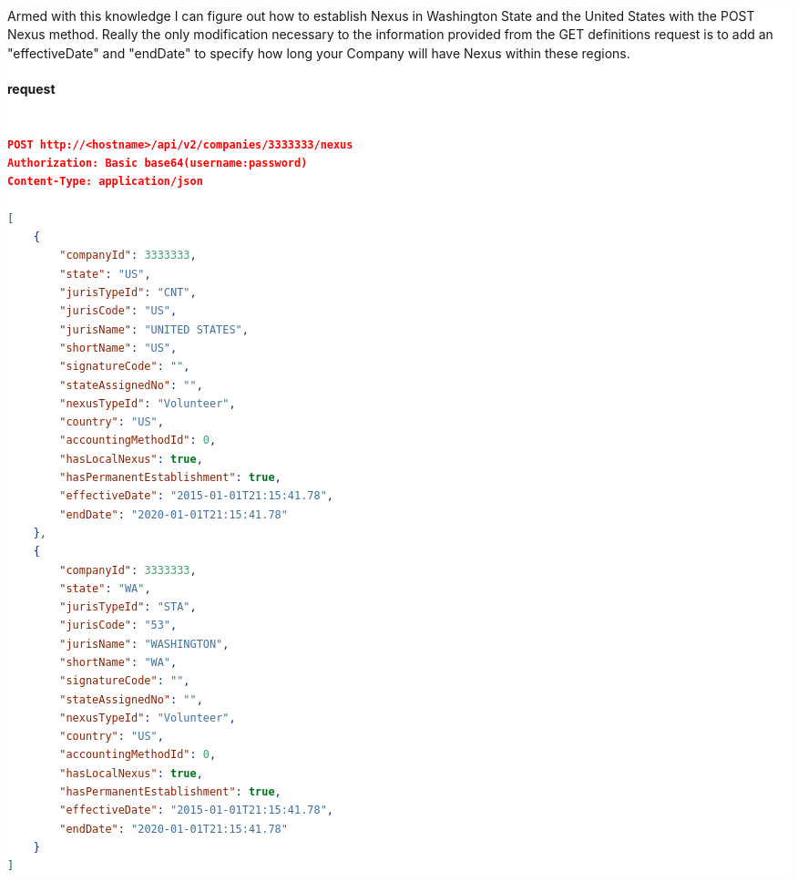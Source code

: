 Armed with this knowledge I can figure out how to establish Nexus in Washington State and the United States with the POST Nexus method. Really the only modification necessary to the information provided from the GET definitions request is to add an "effectiveDate" and "endDate" to specify how long your Company will have Nexus within these regions.

#### request

```json

POST http://<hostname>/api/v2/companies/3333333/nexus
Authorization: Basic base64(username:password)
Content-Type: application/json

[
    {
        "companyId": 3333333,
        "state": "US",
        "jurisTypeId": "CNT",
        "jurisCode": "US",
        "jurisName": "UNITED STATES",
        "shortName": "US",
        "signatureCode": "",
        "stateAssignedNo": "",
        "nexusTypeId": "Volunteer",
        "country": "US",
        "accountingMethodId": 0,
        "hasLocalNexus": true,
        "hasPermanentEstablishment": true,
        "effectiveDate": "2015-01-01T21:15:41.78",
        "endDate": "2020-01-01T21:15:41.78"
    },
    {
        "companyId": 3333333,
        "state": "WA",
        "jurisTypeId": "STA",
        "jurisCode": "53",
        "jurisName": "WASHINGTON",
        "shortName": "WA",
        "signatureCode": "",
        "stateAssignedNo": "",
        "nexusTypeId": "Volunteer",
        "country": "US",
        "accountingMethodId": 0,
        "hasLocalNexus": true,
        "hasPermanentEstablishment": true,
        "effectiveDate": "2015-01-01T21:15:41.78",
        "endDate": "2020-01-01T21:15:41.78"
    }
]

```
